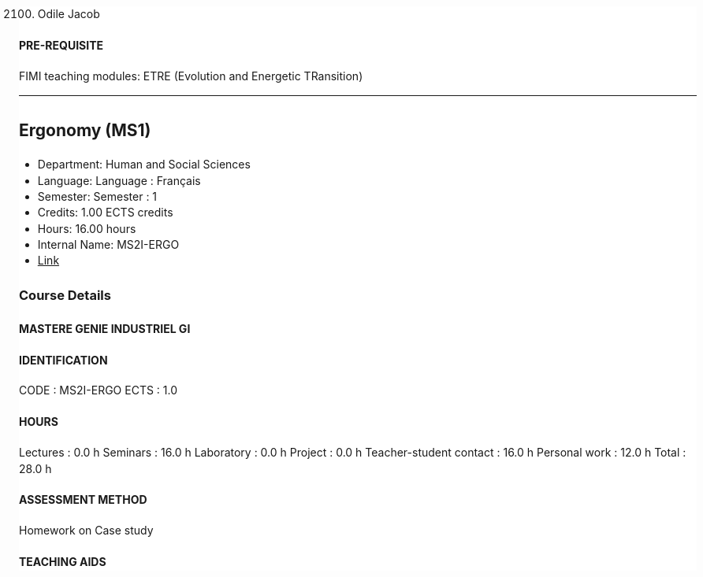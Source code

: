 2100. Odile Jacob

#### PRE-REQUISITE

FIMI teaching modules: ETRE (Evolution and Energetic TRansition)


---

## Ergonomy (MS1)

- Department: Human and Social Sciences
- Language: Language : Français
- Semester: Semester : 1
- Credits: 1.00 ECTS credits
- Hours: 16.00 hours
- Internal Name: MS2I-ERGO
- [Link](https://scolpeda.insa-lyon.fr/f/ects?id=53842&_lang=en)

### Course Details

#### MASTERE GENIE INDUSTRIEL GI


#### IDENTIFICATION

CODE :
MS2I-ERGO
ECTS :
1.0

#### HOURS

Lectures :
0.0 h
Seminars :
16.0 h
Laboratory :
0.0 h
Project :
0.0 h
Teacher-student
contact :
16.0 h
Personal work :
12.0 h
Total :
28.0 h

#### ASSESSMENT METHOD

Homework on Case study

#### TEACHING AIDS
